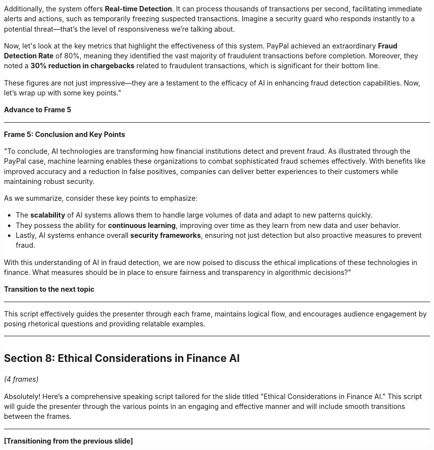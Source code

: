 Additionally, the system offers **Real-time Detection**. It can process thousands of transactions per second, facilitating immediate alerts and actions, such as temporarily freezing suspected transactions. Imagine a security guard who responds instantly to a potential threat—that’s the level of responsiveness we’re talking about.

Now, let's look at the key metrics that highlight the effectiveness of this system. PayPal achieved an extraordinary **Fraud Detection Rate** of 80%, meaning they identified the vast majority of fraudulent transactions before completion. Moreover, they noted a **30% reduction in chargebacks** related to fraudulent transactions, which is significant for their bottom line.

These figures are not just impressive—they are a testament to the efficacy of AI in enhancing fraud detection capabilities. Now, let’s wrap up with some key points."

**Advance to Frame 5**

---

**Frame 5: Conclusion and Key Points**

"To conclude, AI technologies are transforming how financial institutions detect and prevent fraud. As illustrated through the PayPal case, machine learning enables these organizations to combat sophisticated fraud schemes effectively. With benefits like improved accuracy and a reduction in false positives, companies can deliver better experiences to their customers while maintaining robust security.

As we summarize, consider these key points to emphasize: 
- The **scalability** of AI systems allows them to handle large volumes of data and adapt to new patterns quickly.
- They possess the ability for **continuous learning**, improving over time as they learn from new data and user behavior.
- Lastly, AI systems enhance overall **security frameworks**, ensuring not just detection but also proactive measures to prevent fraud.

With this understanding of AI in fraud detection, we are now poised to discuss the ethical implications of these technologies in finance. What measures should be in place to ensure fairness and transparency in algorithmic decisions?"

**Transition to the next topic** 

---

This script effectively guides the presenter through each frame, maintains logical flow, and encourages audience engagement by posing rhetorical questions and providing relatable examples.

---

## Section 8: Ethical Considerations in Finance AI
*(4 frames)*

Absolutely! Here’s a comprehensive speaking script tailored for the slide titled "Ethical Considerations in Finance AI." This script will guide the presenter through the various points in an engaging and effective manner and will include smooth transitions between the frames.

---

**[Transitioning from the previous slide]**
